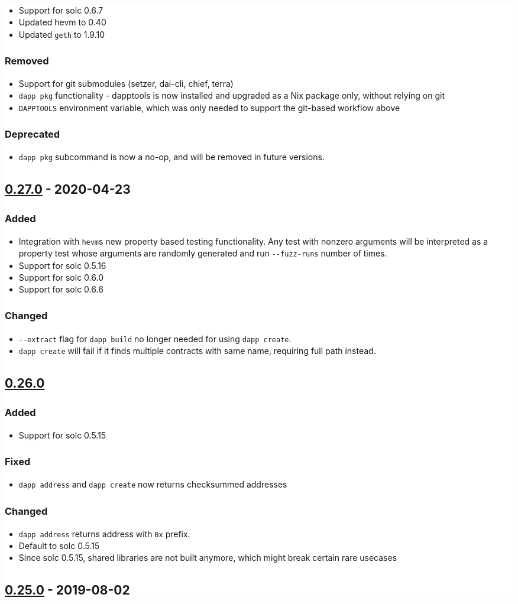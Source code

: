 - Support for solc 0.6.7
- Updated hevm to 0.40
- Updated `geth` to 1.9.10

### Removed

- Support for git submodules (setzer, dai-cli, chief, terra)
- `dapp pkg` functionality - dapptools is now installed and upgraded as a Nix
  package only, without relying on git
- `DAPPTOOLS` environment variable, which was only needed to support the
  git-based workflow above

### Deprecated

- `dapp pkg` subcommand is now a no-op, and will be removed in future
  versions.

## [0.27.0] - 2020-04-23

### Added

- Integration with `hevm`s new property based testing functionality. Any test with nonzero arguments will be interpreted as a property test whose arguments are randomly generated and run `--fuzz-runs` number of times.
- Support for solc 0.5.16
- Support for solc 0.6.0
- Support for solc 0.6.6

### Changed

- `--extract` flag for `dapp build` no longer needed for using `dapp create`.
- `dapp create` will fail if it finds multiple contracts with same name, requiring full path instead.

## [0.26.0]

### Added

- Support for solc 0.5.15

### Fixed

- `dapp address` and `dapp create` now returns checksummed addresses

### Changed

- `dapp address` returns address with `0x` prefix.
- Default to solc 0.5.15
- Since solc 0.5.15, shared libraries are not built anymore, which might break
  certain rare usecases

## [0.25.0] - 2019-08-02


[0.9.0]: https://github.com/dapphub/dapptools/tree/dapp/0.9.0
[0.9.1]: https://github.com/dapphub/dapptools/tree/dapp/0.9.1
[0.9.2]: https://github.com/dapphub/dapptools/tree/dapp/0.9.2
[0.10.0]: https://github.com/dapphub/dapptools/tree/dapp/0.10.0
[0.11.0]: https://github.com/dapphub/dapptools/tree/dapp/0.11.0
[0.12.0]: https://github.com/dapphub/dapptools/tree/dapp/0.12.0
[0.13.0]: https://github.com/dapphub/dapptools/tree/dapp/0.13.0
[0.14.0]: https://github.com/dapphub/dapptools/tree/dapp/0.14.0
[0.15.0]: https://github.com/dapphub/dapptools/tree/dapp/0.15.0
[0.15.1]: https://github.com/dapphub/dapptools/tree/dapp/0.15.1
[0.16.0]: https://github.com/dapphub/dapptools/tree/dapp/0.16.0
[0.17.0]: https://github.com/dapphub/dapptools/tree/dapp/0.17.0
[0.18.0]: https://github.com/dapphub/dapptools/tree/dapp/0.18.0
[0.18.1]: https://github.com/dapphub/dapptools/tree/dapp/0.18.1
[0.19.0]: https://github.com/dapphub/dapptools/tree/dapp/0.19.0
[0.20.0]: https://github.com/dapphub/dapptools/tree/dapp/0.20.0
[0.21.0]: https://github.com/dapphub/dapptools/tree/dapp/0.21.0
[0.22.0]: https://github.com/dapphub/dapptools/tree/dapp/0.22.0
[0.23.0]: https://github.com/dapphub/dapptools/tree/dapp/0.23.0
[0.24.0]: https://github.com/dapphub/dapptools/tree/dapp/0.24.0
[0.25.0]: https://github.com/dapphub/dapptools/tree/dapp/0.25.0
[0.26.0]: https://github.com/dapphub/dapptools/tree/dapp/0.26.0
[0.27.0]: https://github.com/dapphub/dapptools/tree/dapp/0.27.0